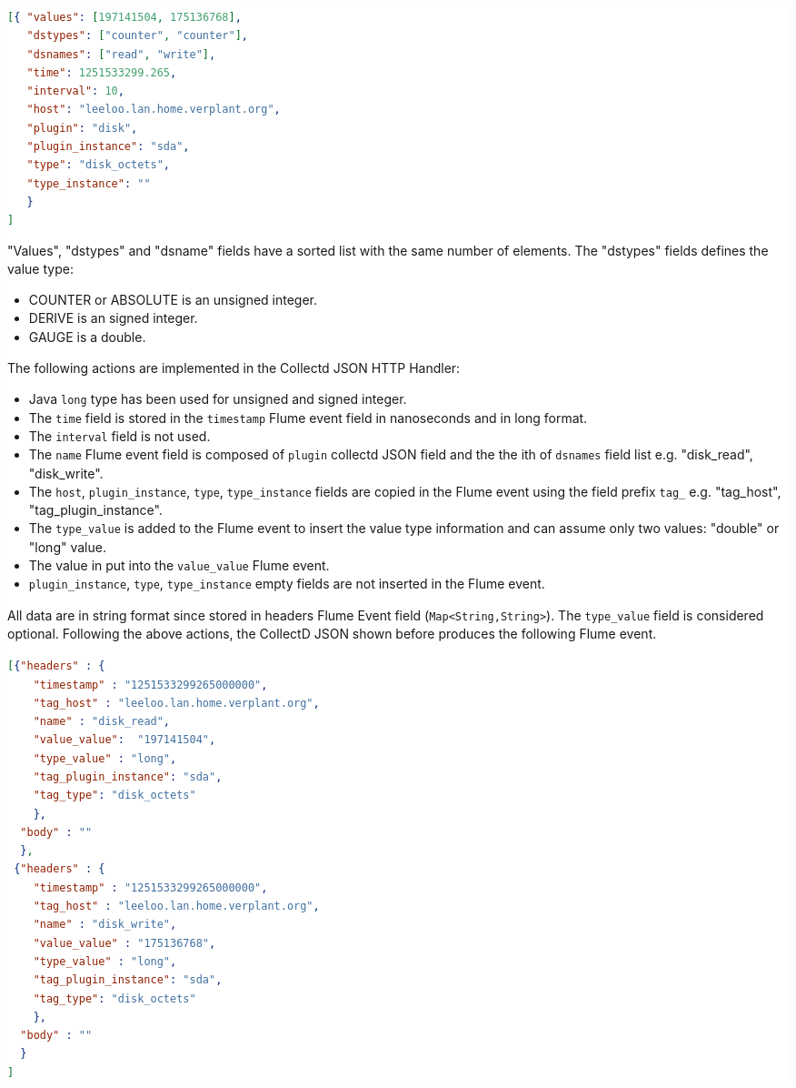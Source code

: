 ```JSON
[{ "values": [197141504, 175136768],
   "dstypes": ["counter", "counter"],
   "dsnames": ["read", "write"],
   "time": 1251533299.265,
   "interval": 10,
   "host": "leeloo.lan.home.verplant.org",
   "plugin": "disk",
   "plugin_instance": "sda",
   "type": "disk_octets",
   "type_instance": ""
   }
]
```

"Values", "dstypes" and "dsname" fields have a sorted list with the same number of elements. The "dstypes" fields defines the value type:

- COUNTER or ABSOLUTE is an unsigned integer.
- DERIVE is an signed integer.
- GAUGE is a double.

The following actions are implemented in the Collectd JSON HTTP Handler:

- Java `long` type has been used for unsigned and signed integer.
- The `time` field is stored in the `timestamp` Flume event field in nanoseconds and in long format.
- The `interval` field is not used.
- The `name` Flume event field is composed of `plugin` collectd JSON field and the the ith of `dsnames` field list e.g. "disk_read", "disk_write".
- The `host`, `plugin_instance`, `type`, `type_instance` fields are copied in the Flume event using the field prefix `tag_` e.g. "tag_host", "tag_plugin_instance".
- The `type_value` is added to the Flume event to insert the value type information and can assume only two values: "double" or "long" value.
- The value in put into the `value_value` Flume event.
- `plugin_instance`, `type`, `type_instance` empty fields are not inserted in the Flume event.

All data are in string format since stored in headers Flume Event field (`Map<String,String>`). The `type_value` field is considered optional.
Following the above actions, the CollectD JSON shown before produces the following Flume event.

```JSON
[{"headers" : {
    "timestamp" : "1251533299265000000",
    "tag_host" : "leeloo.lan.home.verplant.org",
    "name" : "disk_read",
    "value_value":  "197141504",
    "type_value" : "long",
    "tag_plugin_instance": "sda",
    "tag_type": "disk_octets"
    },
  "body" : ""
  },
 {"headers" : {
    "timestamp" : "1251533299265000000",
    "tag_host" : "leeloo.lan.home.verplant.org",
    "name" : "disk_write",
    "value_value" : "175136768",
    "type_value" : "long",
    "tag_plugin_instance": "sda",
    "tag_type": "disk_octets"
    },
  "body" : ""
  }
]
```
